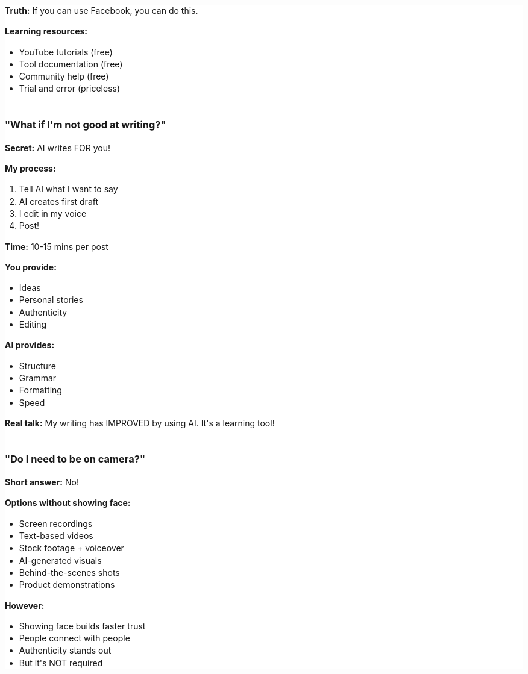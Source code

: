 **Truth:** If you can use Facebook, you can do this.

**Learning resources:**
- YouTube tutorials (free)
- Tool documentation (free)
- Community help (free)
- Trial and error (priceless)

---

### "What if I'm not good at writing?"

**Secret:** AI writes FOR you!

**My process:**
1. Tell AI what I want to say
2. AI creates first draft
3. I edit in my voice
4. Post!

**Time:** 10-15 mins per post

**You provide:**
- Ideas
- Personal stories
- Authenticity
- Editing

**AI provides:**
- Structure
- Grammar
- Formatting
- Speed

**Real talk:** My writing has IMPROVED by using AI. It's a learning tool!

---

### "Do I need to be on camera?"

**Short answer:** No!

**Options without showing face:**
- Screen recordings
- Text-based videos
- Stock footage + voiceover
- AI-generated visuals
- Behind-the-scenes shots
- Product demonstrations

**However:**
- Showing face builds faster trust
- People connect with people
- Authenticity stands out
- But it's NOT required
